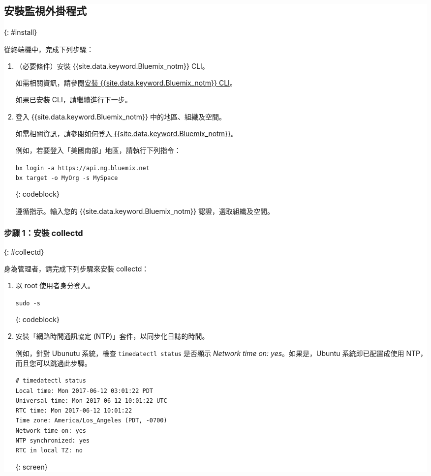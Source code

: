 

## 安裝監視外掛程式
{: #install}

從終端機中，完成下列步驟： 

1. （必要條件）安裝 {{site.data.keyword.Bluemix_notm}} CLI。

   如需相關資訊，請參閱[安裝 {{site.data.keyword.Bluemix_notm}} CLI](/docs/services/cloud-monitoring/qa/cli_qa.html#cli_qa)。
   
   如果已安裝 CLI，請繼續進行下一步。
	
2. 登入 {{site.data.keyword.Bluemix_notm}} 中的地區、組織及空間。 

    如需相關資訊，請參閱[如何登入 {{site.data.keyword.Bluemix_notm}}](/docs/services/cloud-monitoring/qa/cli_qa.html#login)。

    例如，若要登入「美國南部」地區，請執行下列指令：
	
    ```
    bx login -a https://api.ng.bluemix.net
   	bx target -o MyOrg -s MySpace
    ```
    {: codeblock}

    遵循指示。輸入您的 {{site.data.keyword.Bluemix_notm}} 認證，選取組織及空間。

### 步驟 1：安裝 collectd
{: #collectd}

身為管理者，請完成下列步驟來安裝 collectd：

1.	以 root 使用者身分登入。 

    ```
    sudo -s
    ```
    {: codeblock}

2.	安裝「網路時間通訊協定 (NTP)」套件，以同步化日誌的時間。 

    例如，針對 Ubunutu 系統，檢查 `timedatectl status` 是否顯示 *Network time on: yes*。如果是，Ubuntu 系統即已配置成使用 NTP，而且您可以跳過此步驟。
    
    ```
    # timedatectl status
    Local time: Mon 2017-06-12 03:01:22 PDT
    Universal time: Mon 2017-06-12 10:01:22 UTC
    RTC time: Mon 2017-06-12 10:01:22
    Time zone: America/Los_Angeles (PDT, -0700)
    Network time on: yes
    NTP synchronized: yes
    RTC in local TZ: no
    ```
    {: screen}
    